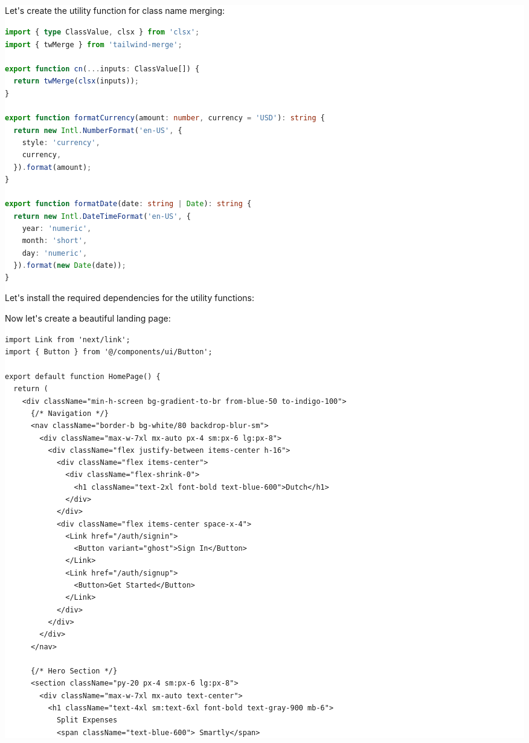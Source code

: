 Let's create the utility function for class name merging:


```typescript
import { type ClassValue, clsx } from 'clsx';
import { twMerge } from 'tailwind-merge';

export function cn(...inputs: ClassValue[]) {
  return twMerge(clsx(inputs));
}

export function formatCurrency(amount: number, currency = 'USD'): string {
  return new Intl.NumberFormat('en-US', {
    style: 'currency',
    currency,
  }).format(amount);
}

export function formatDate(date: string | Date): string {
  return new Intl.DateTimeFormat('en-US', {
    year: 'numeric',
    month: 'short',
    day: 'numeric',
  }).format(new Date(date));
}
```

Let's install the required dependencies for the utility functions:


Now let's create a beautiful landing page:


```typescriptreact
import Link from 'next/link';
import { Button } from '@/components/ui/Button';

export default function HomePage() {
  return (
    <div className="min-h-screen bg-gradient-to-br from-blue-50 to-indigo-100">
      {/* Navigation */}
      <nav className="border-b bg-white/80 backdrop-blur-sm">
        <div className="max-w-7xl mx-auto px-4 sm:px-6 lg:px-8">
          <div className="flex justify-between items-center h-16">
            <div className="flex items-center">
              <div className="flex-shrink-0">
                <h1 className="text-2xl font-bold text-blue-600">Dutch</h1>
              </div>
            </div>
            <div className="flex items-center space-x-4">
              <Link href="/auth/signin">
                <Button variant="ghost">Sign In</Button>
              </Link>
              <Link href="/auth/signup">
                <Button>Get Started</Button>
              </Link>
            </div>
          </div>
        </div>
      </nav>

      {/* Hero Section */}
      <section className="py-20 px-4 sm:px-6 lg:px-8">
        <div className="max-w-7xl mx-auto text-center">
          <h1 className="text-4xl sm:text-6xl font-bold text-gray-900 mb-6">
            Split Expenses
            <span className="text-blue-600"> Smartly</span>
```